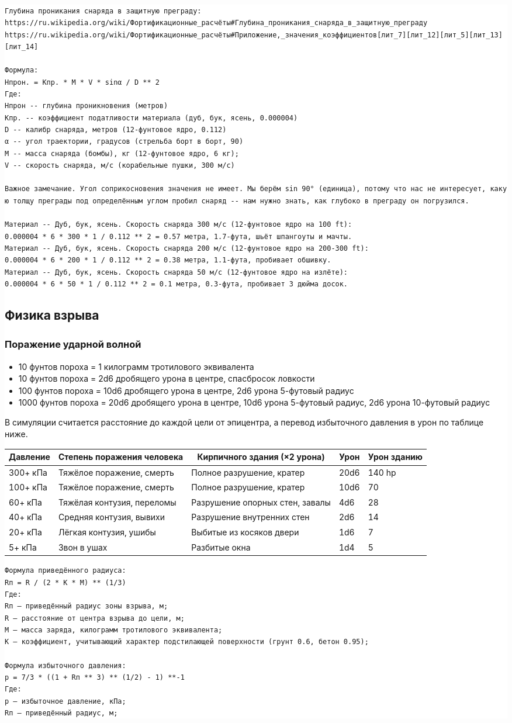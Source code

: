 ```
Глубина проникания снаряда в защитную преграду:
https://ru.wikipedia.org/wiki/Фортификационные_расчёты#Глубина_проникания_снаряда_в_защитную_преграду
https://ru.wikipedia.org/wiki/Фортификационные_расчёты#Приложение,_значения_коэффициентов[лит_7][лит_12][лит_5][лит_13][лит_14]

Формула:
Hпрон. = Кпр. * М * V * sinα / D ** 2
Где:
Нпрон -- глубина проникновения (метров)
Кпр. -- коэффициент податливости материала (дуб, бук, ясень, 0.000004)
D -- калибр снаряда, метров (12-фунтовое ядро, 0.112)
α -- угол траектории, градусов (стрельба борт в борт, 90)
М -- масса снаряда (бомбы), кг (12-фунтовое ядро, 6 кг);
V -- скорость снаряда, м/с (корабельные пушки, 300 м/с)

Важное замечание. Угол соприкосновения значения не имеет. Мы берём sin 90° (единица), потому что нас не интересует, какую толщу преграды под определённым углом пробил снаряд -- нам нужно знать, как глубоко в преграду он погрузился.

Материал -- Дуб, бук, ясень. Скорость снаряда 300 м/с (12-фунтовое ядро на 100 ft):
0.000004 * 6 * 300 * 1 / 0.112 ** 2 = 0.57 метра, 1.7-фута, шьёт шпангоуты и мачты.
Материал -- Дуб, бук, ясень. Скорость снаряда 200 м/с (12-фунтовое ядро на 200-300 ft):
0.000004 * 6 * 200 * 1 / 0.112 ** 2 = 0.38 метра, 1.1-фута, пробивает обшивку.
Материал -- Дуб, бук, ясень. Скорость снаряда 50 м/с (12-фунтовое ядро на излёте):
0.000004 * 6 * 50 * 1 / 0.112 ** 2 = 0.1 метра, 0.3-фута, пробивает 3 дюйма досок.
```

## Физика взрыва

### Поражение ударной волной

- 10 фунтов пороха = 1 килограмм тротилового эквивалента
- 10 фунтов пороха = 2d6 дробящего урона в центре, спасбросок ловкости
- 100 фунтов пороха = 10d6 дробящего урона в центре, 2d6 урона 5-футовый радиус
- 1000 фунтов пороха = 20d6 дробящего урона в центре, 10d6 урона 5-футовый радиус, 2d6 урона 10-футовый радиус

В симуляции считается расстояние до каждой цели от эпицентра, а перевод избыточного давления в урон по таблице ниже.  

Давление   | Степень поражения человека | Кирпичного здания (×2 урона)    | Урон  | Урон зданию
---------- | -------------------------- | ------------------------------- | ----- | -----------
300+ кПа   | Тяжёлое поражение, смерть  | Полное разрушение, кратер       | 20d6  | 140 hp
100+ кПа   | Тяжёлое поражение, смерть  | Полное разрушение, кратер       | 10d6  | 70 
60+ кПа    | Тяжёлая контузия, переломы | Разрушение опорных стен, завалы | 4d6   | 28
40+ кПа    | Средняя контузия, вывихи   | Разрушение внутренних стен      | 2d6   | 14
20+ кПа    | Лёгкая контузия, ушибы     | Выбитые из косяков двери        | 1d6   | 7
5+ кПа     | Звон в ушах                | Разбитые окна                   | 1d4   | 5

```
Формула приведённого радиуса:  
Rп = R / (2 * K * M) ** (1/3)  
Где:  
Rп – приведённый радиус зоны взрыва, м;  
R – расстояние от центра взрыва до цели, м;  
М – масса заряда, килограмм тротилового эквивалента;  
К – коэффициент, учитывающий характер подстилающей поверхности (грунт 0.6, бетон 0.95);  

Формула избыточного давления:  
p = 7/3 * ((1 + Rп ** 3) ** (1/2) - 1) **-1  
Где:  
p – избыточное давление, кПа;  
Rп – приведённый радиус, м;  
```